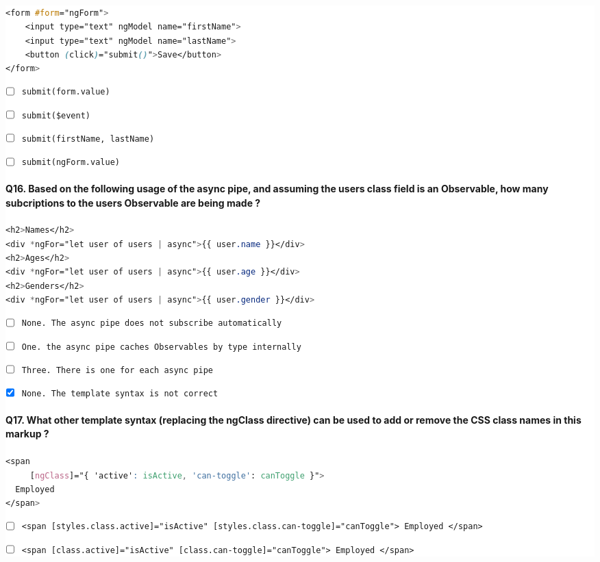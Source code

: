 ```css
<form #form="ngForm">
    <input type="text" ngModel name="firstName">
    <input type="text" ngModel name="lastName">
    <button (click)="submit()">Save</button>
</form>
```

- [ ]  `submit(form.value)`
  
- [ ]  `submit($event)`
  
- [ ]  `submit(firstName, lastName)`
  
- [ ]  `submit(ngForm.value)`

#### Q16. Based on the following usage of the async pipe, and assuming the users class field is an Observable, how many subcriptions to the users Observable are being made ?

```css
<h2>Names</h2>
<div *ngFor="let user of users | async">{{ user.name }}</div>
<h2>Ages</h2>
<div *ngFor="let user of users | async">{{ user.age }}</div>
<h2>Genders</h2>
<div *ngFor="let user of users | async">{{ user.gender }}</div>

```

- [ ]  `None. The async pipe does not subscribe automatically`
  
- [ ]  `One. the async pipe caches Observables by type internally`
  
- [ ]  `Three. There is one for each async pipe`
  
- [x]  `None. The template syntax is not correct`


#### Q17. What other template syntax (replacing the ngClass directive) can be used to add or remove the CSS class names in this markup ?

```css
<span
     [ngClass]="{ 'active': isActive, 'can-toggle': canToggle }">
  Employed
</span>

```

- [ ]  `<span
     [styles.class.active]="isActive"
     [styles.class.can-toggle]="canToggle">
  Employed
</span>`
  
- [ ]  `<span
     [class.active]="isActive"
     [class.can-toggle]="canToggle">
  Employed
</span>`
  